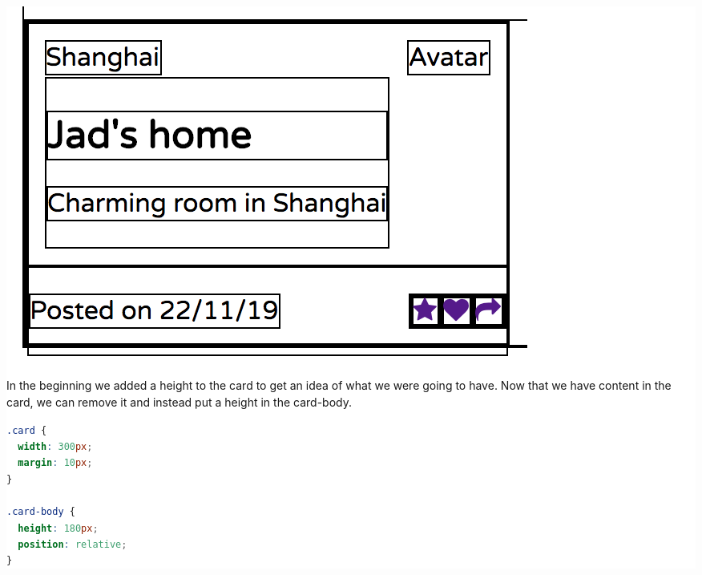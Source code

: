 ![image alt text](images/image_29.png)

In the beginning we added a height to the card to get an idea of what we were going to have. Now that we have content in the card, we can remove it and instead put a height in the card-body.

```css
.card {
  width: 300px;
  margin: 10px;
}

.card-body {
  height: 180px;
  position: relative;
}
```